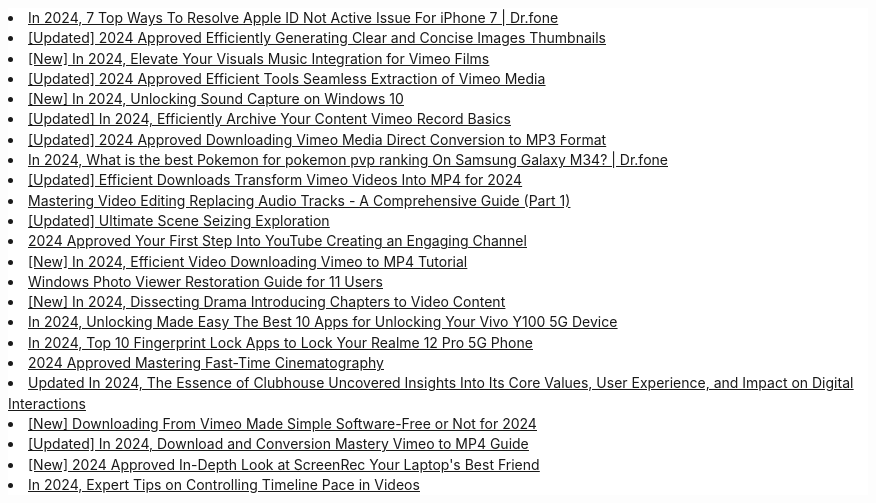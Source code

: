 <li><a href="https://iphone-unlock.techidaily.com/in-2024-7-top-ways-to-resolve-apple-id-not-active-issue-for-iphone-7-drfone-by-drfone-ios/"><u>In 2024, 7 Top Ways To Resolve Apple ID Not Active Issue For iPhone 7 | Dr.fone</u></a></li>
<li><a href="https://vimeo-videos.techidaily.com/updated-2024-approved-efficiently-generating-clear-and-concise-images-thumbnails/"><u>[Updated] 2024 Approved  Efficiently Generating Clear and Concise Images  Thumbnails</u></a></li>
<li><a href="https://vimeo-videos.techidaily.com/new-in-2024-elevate-your-visuals-music-integration-for-vimeo-films/"><u>[New] In 2024, Elevate Your Visuals  Music Integration for Vimeo Films</u></a></li>
<li><a href="https://vimeo-videos.techidaily.com/updated-2024-approved-efficient-tools-seamless-extraction-of-vimeo-media/"><u>[Updated] 2024 Approved  Efficient Tools  Seamless Extraction of Vimeo Media</u></a></li>
<li><a href="https://fox-blue.techidaily.com/new-in-2024-unlocking-sound-capture-on-windows-10/"><u>[New] In 2024, Unlocking Sound Capture on Windows 10</u></a></li>
<li><a href="https://vimeo-videos.techidaily.com/updated-in-2024-efficiently-archive-your-content-vimeo-record-basics/"><u>[Updated] In 2024, Efficiently Archive Your Content  Vimeo Record Basics</u></a></li>
<li><a href="https://vimeo-videos.techidaily.com/updated-2024-approved-downloading-vimeo-media-direct-conversion-to-mp3-format/"><u>[Updated] 2024 Approved  Downloading Vimeo Media  Direct Conversion to MP3 Format</u></a></li>
<li><a href="https://change-location.techidaily.com/in-2024-what-is-the-best-pokemon-for-pokemon-pvp-ranking-on-samsung-galaxy-m34-drfone-by-drfone-virtual-android/"><u>In 2024, What is the best Pokemon for pokemon pvp ranking On Samsung Galaxy M34? | Dr.fone</u></a></li>
<li><a href="https://vimeo-videos.techidaily.com/updated-efficient-downloads-transform-vimeo-videos-into-mp4-for-2024/"><u>[Updated] Efficient Downloads  Transform Vimeo Videos Into MP4 for 2024</u></a></li>
<li><a href="https://sound-optimizing.techidaily.com/mastering-video-editing-replacing-audio-tracks-a-comprehensive-guide-part-1/"><u>Mastering Video Editing Replacing Audio Tracks - A Comprehensive Guide (Part 1)</u></a></li>
<li><a href="https://on-screen-recording.techidaily.com/updated-ultimate-scene-seizing-exploration/"><u>[Updated] Ultimate Scene Seizing Exploration</u></a></li>
<li><a href="https://facebook-video-footage.techidaily.com/2024-approved-your-first-step-into-youtube-creating-an-engaging-channel/"><u>2024 Approved  Your First Step Into YouTube  Creating an Engaging Channel</u></a></li>
<li><a href="https://vimeo-videos.techidaily.com/new-in-2024-efficient-video-downloading-vimeo-to-mp4-tutorial/"><u>[New] In 2024, Efficient Video Downloading  Vimeo to MP4 Tutorial</u></a></li>
<li><a href="https://fox-friendly.techidaily.com/windows-photo-viewer-restoration-guide-for-11-users/"><u>Windows Photo Viewer Restoration Guide for 11 Users</u></a></li>
<li><a href="https://vimeo-videos.techidaily.com/new-in-2024-dissecting-drama-introducing-chapters-to-video-content/"><u>[New] In 2024, Dissecting Drama  Introducing Chapters to Video Content</u></a></li>
<li><a href="https://unlock-android.techidaily.com/in-2024-unlocking-made-easy-the-best-10-apps-for-unlocking-your-vivo-y100-5g-device-by-drfone-android/"><u>In 2024, Unlocking Made Easy The Best 10 Apps for Unlocking Your Vivo Y100 5G Device</u></a></li>
<li><a href="https://easy-unlock-android.techidaily.com/in-2024-top-10-fingerprint-lock-apps-to-lock-your-realme-12-pro-5g-phone-by-drfone-android/"><u>In 2024, Top 10 Fingerprint Lock Apps to Lock Your Realme 12 Pro 5G Phone</u></a></li>
<li><a href="https://article-knowledge.techidaily.com/2024-approved-mastering-fast-time-cinematography/"><u>2024 Approved  Mastering Fast-Time Cinematography</u></a></li>
<li><a href="https://voice-adjusting.techidaily.com/updated-in-2024-the-essence-of-clubhouse-uncovered-insights-into-its-core-values-user-experience-and-impact-on-digital-interactions/"><u>Updated In 2024, The Essence of Clubhouse Uncovered Insights Into Its Core Values, User Experience, and Impact on Digital Interactions</u></a></li>
<li><a href="https://vimeo-videos.techidaily.com/new-downloading-from-vimeo-made-simple-software-free-or-not-for-2024/"><u>[New] Downloading From Vimeo Made Simple  Software-Free or Not for 2024</u></a></li>
<li><a href="https://vimeo-videos.techidaily.com/updated-in-2024-download-and-conversion-mastery-vimeo-to-mp4-guide/"><u>[Updated] In 2024, Download and Conversion Mastery  Vimeo to MP4 Guide</u></a></li>
<li><a href="https://screen-activity-recording.techidaily.com/new-2024-approved-in-depth-look-at-screenrec-your-laptops-best-friend/"><u>[New] 2024 Approved  In-Depth Look at ScreenRec  Your Laptop's Best Friend</u></a></li>
<li><a href="https://some-knowledge.techidaily.com/in-2024-expert-tips-on-controlling-timeline-pace-in-videos/"><u>In 2024, Expert Tips on Controlling Timeline Pace in Videos</u></a></li>